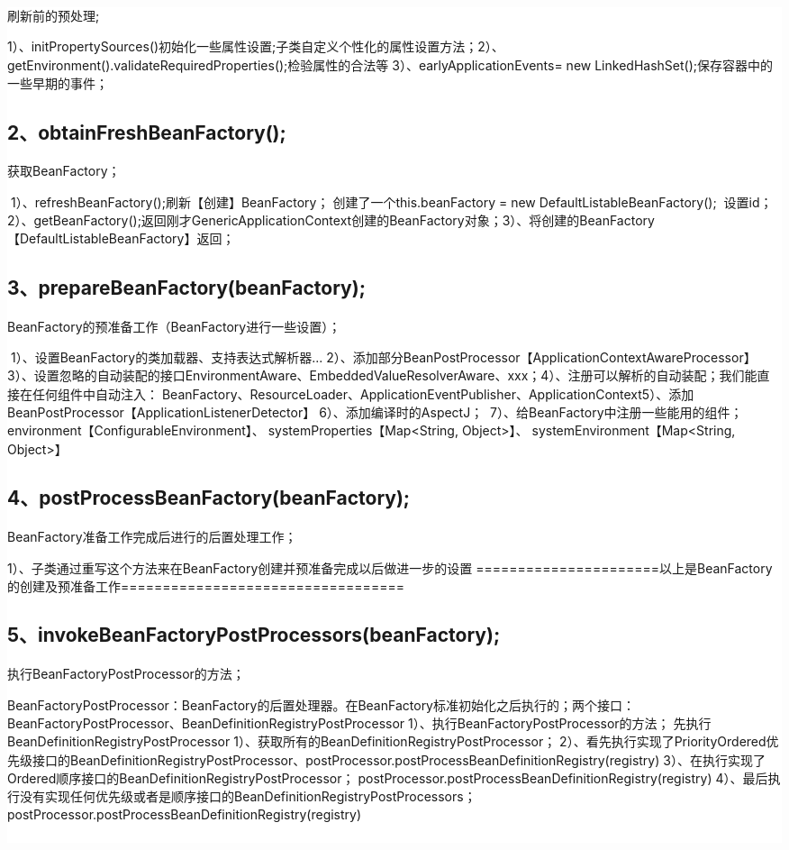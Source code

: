刷新前的预处理;

​	1）、initPropertySources()初始化一些属性设置;子类自定义个性化的属性设置方法；
​	2）、getEnvironment().validateRequiredProperties();检验属性的合法等
​	3）、earlyApplicationEvents= new LinkedHashSet<ApplicationEvent>();保存容器中的一些早期的事件；
## 2、obtainFreshBeanFactory();

获取BeanFactory；

​	1）、refreshBeanFactory();刷新【创建】BeanFactory；
​			创建了一个this.beanFactory = new DefaultListableBeanFactory();
​			设置id；
​	2）、getBeanFactory();返回刚才GenericApplicationContext创建的BeanFactory对象；
​	3）、将创建的BeanFactory【DefaultListableBeanFactory】返回；
## 3、prepareBeanFactory(beanFactory);

BeanFactory的预准备工作（BeanFactory进行一些设置）；

​	1）、设置BeanFactory的类加载器、支持表达式解析器...
​	2）、添加部分BeanPostProcessor【ApplicationContextAwareProcessor】
​	3）、设置忽略的自动装配的接口EnvironmentAware、EmbeddedValueResolverAware、xxx；
​	4）、注册可以解析的自动装配；我们能直接在任何组件中自动注入：
​			BeanFactory、ResourceLoader、ApplicationEventPublisher、ApplicationContext
​	5）、添加BeanPostProcessor【ApplicationListenerDetector】
​	6）、添加编译时的AspectJ；
​	7）、给BeanFactory中注册一些能用的组件；
​		environment【ConfigurableEnvironment】、
​		systemProperties【Map<String, Object>】、
​		systemEnvironment【Map<String, Object>】
## 4、postProcessBeanFactory(beanFactory);

BeanFactory准备工作完成后进行的后置处理工作；

​	1）、子类通过重写这个方法来在BeanFactory创建并预准备完成以后做进一步的设置
======================以上是BeanFactory的创建及预准备工作==================================
## 5、invokeBeanFactoryPostProcessors(beanFactory);

执行BeanFactoryPostProcessor的方法；

​	BeanFactoryPostProcessor：BeanFactory的后置处理器。在BeanFactory标准初始化之后执行的；
​	两个接口：BeanFactoryPostProcessor、BeanDefinitionRegistryPostProcessor
​	1）、执行BeanFactoryPostProcessor的方法；
​		先执行BeanDefinitionRegistryPostProcessor
​		1）、获取所有的BeanDefinitionRegistryPostProcessor；
​		2）、看先执行实现了PriorityOrdered优先级接口的BeanDefinitionRegistryPostProcessor、
​			postProcessor.postProcessBeanDefinitionRegistry(registry)
​		3）、在执行实现了Ordered顺序接口的BeanDefinitionRegistryPostProcessor；
​			postProcessor.postProcessBeanDefinitionRegistry(registry)
​		4）、最后执行没有实现任何优先级或者是顺序接口的BeanDefinitionRegistryPostProcessors；
​			postProcessor.postProcessBeanDefinitionRegistry(registry)
​			
​		
